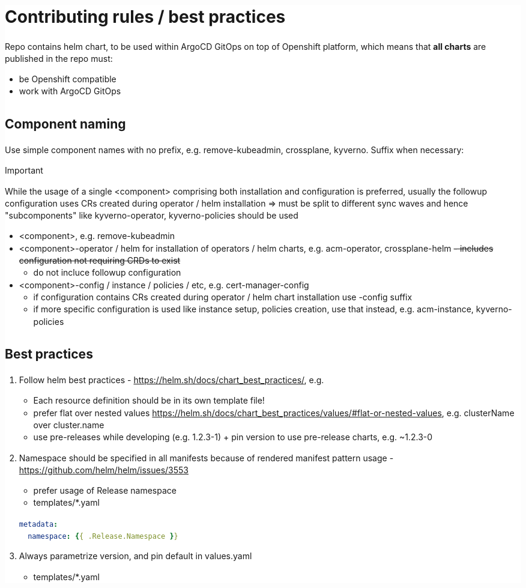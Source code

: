 # Contributing rules / best practices

Repo contains helm chart, to be used within ArgoCD GitOps on top of Openshift platform, which means that **all charts** are published in the repo must:

- be Openshift compatible
- work with ArgoCD GitOps

## Component naming

Use simple component names with no prefix, e.g. remove-kubeadmin, crossplane, kyverno. Suffix when necessary:

> [!IMPORTANT]  
> While the usage of a single \<component\> comprising both installation and configuration is preferred, usually the followup configuration uses CRs created during operator / helm installation => must be split to different sync waves and hence "subcomponents" like kyverno-operator, kyverno-policies should be used

- \<component\>, e.g. remove-kubeadmin
- \<component\>-operator / helm for installation of operators / helm charts, e.g. acm-operator, crossplane-helm
  ~~- includes configuration not requiring CRDs to exist~~
  - do not incluce followup configuration
- \<component\>-config / instance / policies / etc, e.g. cert-manager-config
  - if configuration contains CRs created during operator / helm chart installation use -config suffix
  - if more specific configuration is used like instance setup, policies creation, use that instead, e.g. acm-instance, kyverno-policies

## Best practices

1) Follow helm best practices - <https://helm.sh/docs/chart_best_practices/>, e.g.

   - Each resource definition should be in its own template file!
   - prefer flat over nested values <https://helm.sh/docs/chart_best_practices/values/#flat-or-nested-values>, e.g. clusterName over cluster.name
   - use pre-releases while developing (e.g. 1.2.3-1) + pin version to use pre-release charts, e.g. ~1.2.3-0

1) Namespace should be specified in all manifests because of rendered manifest pattern usage - <https://github.com/helm/helm/issues/3553> 

   - prefer usage of Release namespace
   - templates/*.yaml

   ```yaml
   metadata:
     namespace: {{ .Release.Namespace }}
   ```

1) Always parametrize version, and pin default in values.yaml

   - templates/*.yaml

